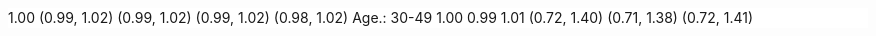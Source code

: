 </td>
<td>
1.00
</td>
</tr>
<tr>
<td style="text-align:left">
</td>
<td>
(0.99, 1.02)
</td>
<td>
(0.99, 1.02)
</td>
<td>
(0.99, 1.02)
</td>
<td>
(0.98, 1.02)
</td>
</tr>
<tr>
<td style="text-align:left">
</td>
<td>
</td>
<td>
</td>
<td>
</td>
<td>
</td>
</tr>
<tr>
<td style="text-align:left">
Age.: 30-49
</td>
<td>
</td>
<td>
1.00
</td>
<td>
0.99
</td>
<td>
1.01
</td>
</tr>
<tr>
<td style="text-align:left">
</td>
<td>
</td>
<td>
(0.72, 1.40)
</td>
<td>
(0.71, 1.38)
</td>
<td>
(0.72, 1.41)
</td>
</tr>
